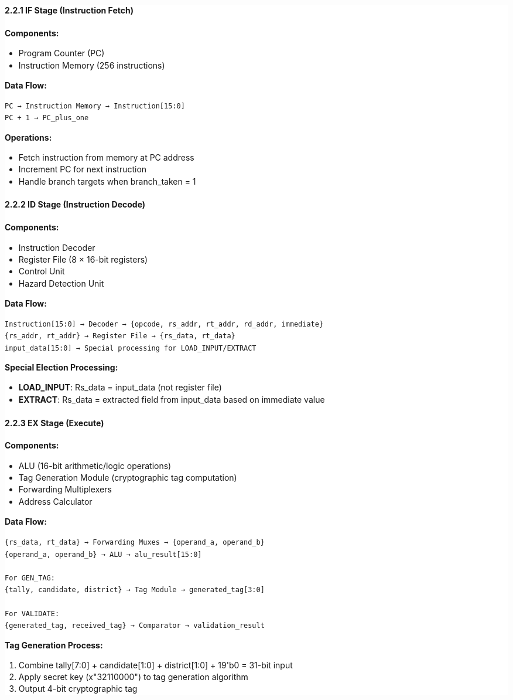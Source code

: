 #### 2.2.1 IF Stage (Instruction Fetch)
**Components:**
- Program Counter (PC)
- Instruction Memory (256 instructions)

**Data Flow:**
```
PC → Instruction Memory → Instruction[15:0]
PC + 1 → PC_plus_one
```

**Operations:**
- Fetch instruction from memory at PC address
- Increment PC for next instruction
- Handle branch targets when branch_taken = 1

#### 2.2.2 ID Stage (Instruction Decode)
**Components:**
- Instruction Decoder
- Register File (8 × 16-bit registers)
- Control Unit
- Hazard Detection Unit

**Data Flow:**
```
Instruction[15:0] → Decoder → {opcode, rs_addr, rt_addr, rd_addr, immediate}
{rs_addr, rt_addr} → Register File → {rs_data, rt_data}
input_data[15:0] → Special processing for LOAD_INPUT/EXTRACT
```

**Special Election Processing:**
- **LOAD_INPUT**: Rs_data = input_data (not register file)
- **EXTRACT**: Rs_data = extracted field from input_data based on immediate value

#### 2.2.3 EX Stage (Execute)
**Components:**
- ALU (16-bit arithmetic/logic operations)
- Tag Generation Module (cryptographic tag computation)
- Forwarding Multiplexers
- Address Calculator

**Data Flow:**
```
{rs_data, rt_data} → Forwarding Muxes → {operand_a, operand_b}
{operand_a, operand_b} → ALU → alu_result[15:0]

For GEN_TAG:
{tally, candidate, district} → Tag Module → generated_tag[3:0]

For VALIDATE:
{generated_tag, received_tag} → Comparator → validation_result
```

**Tag Generation Process:**
1. Combine tally[7:0] + candidate[1:0] + district[1:0] + 19'b0 = 31-bit input
2. Apply secret key (x"32110000") to tag generation algorithm
3. Output 4-bit cryptographic tag
